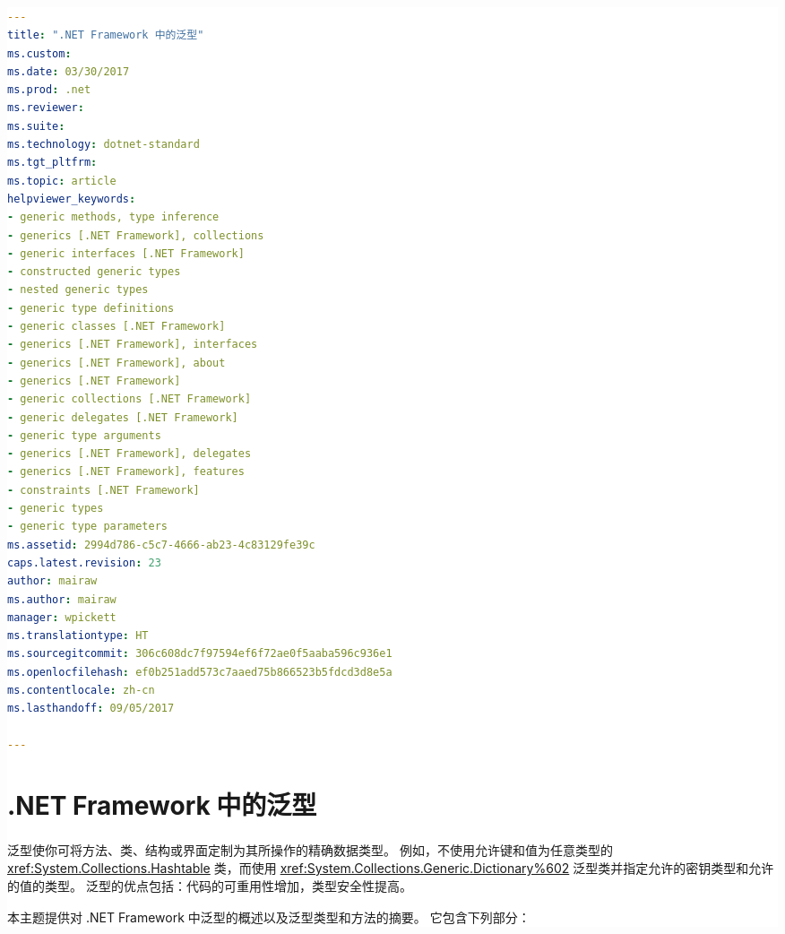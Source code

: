 ```yaml
---
title: ".NET Framework 中的泛型"
ms.custom: 
ms.date: 03/30/2017
ms.prod: .net
ms.reviewer: 
ms.suite: 
ms.technology: dotnet-standard
ms.tgt_pltfrm: 
ms.topic: article
helpviewer_keywords:
- generic methods, type inference
- generics [.NET Framework], collections
- generic interfaces [.NET Framework]
- constructed generic types
- nested generic types
- generic type definitions
- generic classes [.NET Framework]
- generics [.NET Framework], interfaces
- generics [.NET Framework], about
- generics [.NET Framework]
- generic collections [.NET Framework]
- generic delegates [.NET Framework]
- generic type arguments
- generics [.NET Framework], delegates
- generics [.NET Framework], features
- constraints [.NET Framework]
- generic types
- generic type parameters
ms.assetid: 2994d786-c5c7-4666-ab23-4c83129fe39c
caps.latest.revision: 23
author: mairaw
ms.author: mairaw
manager: wpickett
ms.translationtype: HT
ms.sourcegitcommit: 306c608dc7f97594ef6f72ae0f5aaba596c936e1
ms.openlocfilehash: ef0b251add573c7aaed75b866523b5fdcd3d8e5a
ms.contentlocale: zh-cn
ms.lasthandoff: 09/05/2017

---
```

# <a name="generics-in-the-net-framework"></a>.NET Framework 中的泛型
<a name="top"></a> 泛型使你可将方法、类、结构或界面定制为其所操作的精确数据类型。 例如，不使用允许键和值为任意类型的 <xref:System.Collections.Hashtable> 类，而使用 <xref:System.Collections.Generic.Dictionary%602> 泛型类并指定允许的密钥类型和允许的值的类型。 泛型的优点包括：代码的可重用性增加，类型安全性提高。  
  
 本主题提供对 .NET Framework 中泛型的概述以及泛型类型和方法的摘要。 它包含下列部分：  
  